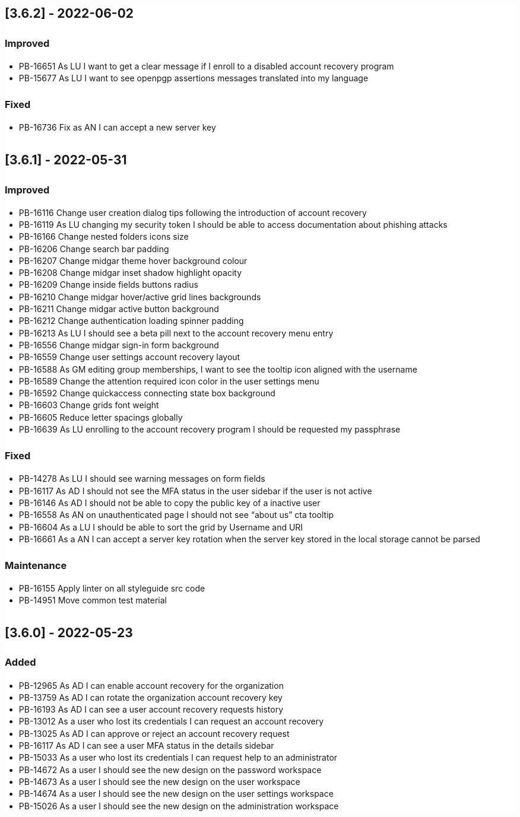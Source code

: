 ## [3.6.2] - 2022-06-02
### Improved
- PB-16651 As LU I want to get a clear message if I enroll to a disabled account recovery program
- PB-15677 As LU I want to see openpgp assertions messages translated into my language

### Fixed
- PB-16736 Fix as AN I can accept a new server key

## [3.6.1] - 2022-05-31
### Improved
- PB-16116 Change user creation dialog tips following the introduction of account recovery
- PB-16119 As LU changing my security token I should be able to access documentation about phishing attacks
- PB-16166 Change nested folders icons size
- PB-16206 Change search bar padding
- PB-16207 Change midgar theme hover background colour
- PB-16208 Change midgar inset shadow highlight opacity
- PB-16209 Change inside fields buttons radius
- PB-16210 Change midgar hover/active grid lines backgrounds
- PB-16211 Change midgar active button background
- PB-16212 Change authentication loading spinner padding
- PB-16213 As LU I should see a beta pill next to the account recovery menu entry
- PB-16556 Change midgar sign-in form background
- PB-16559 Change user settings account recovery layout
- PB-16588 As GM editing group memberships, I want to see the tooltip icon aligned with the username
- PB-16589 Change the attention required icon color in the user settings menu
- PB-16592 Change quickaccess connecting state box background
- PB-16603 Change grids font weight
- PB-16605 Reduce letter spacings globally
- PB-16639 As LU enrolling to the account recovery program I should be requested my passphrase

### Fixed
- PB-14278 As LU I should see warning messages on form fields
- PB-16117 As AD I should not see the MFA status in the user sidebar if the user is not active
- PB-16146 As AD I should not be able to copy the public key of a inactive user
- PB-16558 As AN on unauthenticated page I should not see “about us” cta tooltip
- PB-16604 As a LU I should be able to sort the grid by Username and URI
- PB-16661 As a AN I can accept a server key rotation when the server key stored in the local storage cannot be parsed

### Maintenance
- PB-16155 Apply linter on all styleguide src code
- PB-14951 Move common test material

## [3.6.0] - 2022-05-23
### Added
- PB-12965 As AD I can enable account recovery for the organization
- PB-13759 As AD I can rotate the organization account recovery key
- PB-16193 As AD I can see a user account recovery requests history
- PB-13012 As a user who lost its credentials I can request an account recovery
- PB-13025 As AD I can approve or reject an account recovery request
- PB-16117 As AD I can see a user MFA status in the details sidebar
- PB-15033 As a user who lost its credentials I can request help to an administrator
- PB-14672 As a user I should see the new design on the password workspace
- PB-14673 As a user I should see the new design on the user workspace
- PB-14674 As a user I should see the new design on the user settings workspace
- PB-15026  As a user I should see the new design on the administration workspace